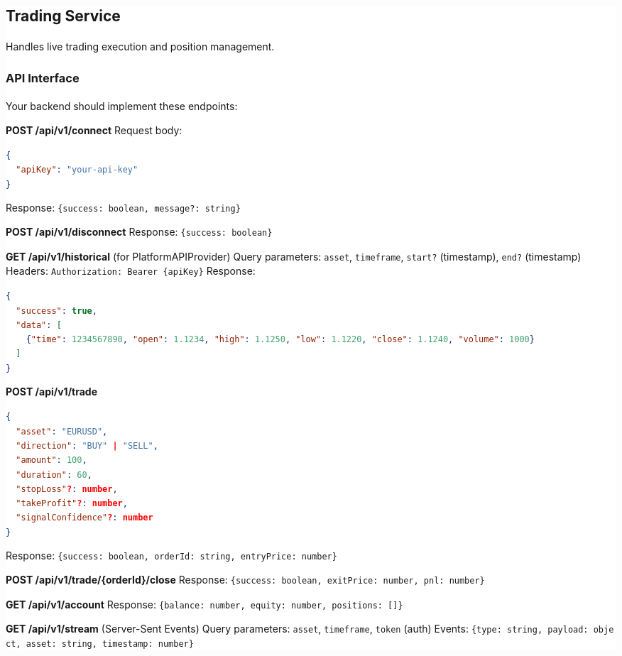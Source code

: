 ## Trading Service

Handles live trading execution and position management.

### API Interface

Your backend should implement these endpoints:

**POST /api/v1/connect**
Request body:
```json
{
  "apiKey": "your-api-key"
}
```
Response: `{success: boolean, message?: string}`

**POST /api/v1/disconnect**
Response: `{success: boolean}`

**GET /api/v1/historical** (for PlatformAPIProvider)
Query parameters: `asset`, `timeframe`, `start?` (timestamp), `end?` (timestamp)
Headers: `Authorization: Bearer {apiKey}`
Response:
```json
{
  "success": true,
  "data": [
    {"time": 1234567890, "open": 1.1234, "high": 1.1250, "low": 1.1220, "close": 1.1240, "volume": 1000}
  ]
}
```

**POST /api/v1/trade**
```json
{
  "asset": "EURUSD",
  "direction": "BUY" | "SELL",
  "amount": 100,
  "duration": 60,
  "stopLoss"?: number,
  "takeProfit"?: number,
  "signalConfidence"?: number
}
```
Response: `{success: boolean, orderId: string, entryPrice: number}`

**POST /api/v1/trade/{orderId}/close**
Response: `{success: boolean, exitPrice: number, pnl: number}`

**GET /api/v1/account**
Response: `{balance: number, equity: number, positions: []}`

**GET /api/v1/stream** (Server-Sent Events)
Query parameters: `asset`, `timeframe`, `token` (auth)
Events: `{type: string, payload: object, asset: string, timestamp: number}`
